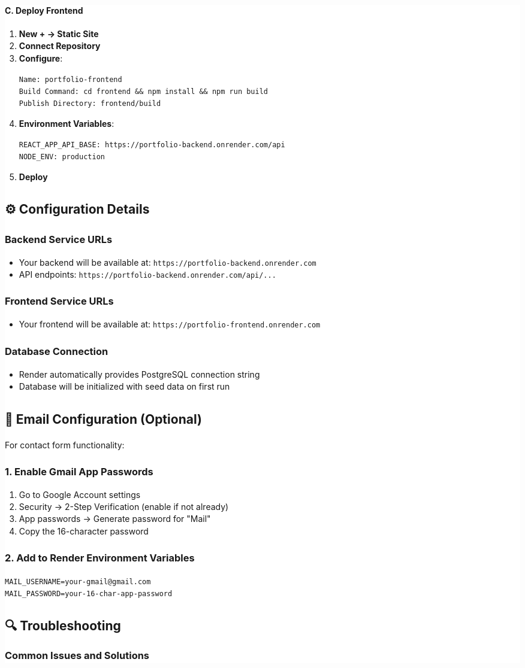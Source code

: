 #### C. Deploy Frontend
1. **New + → Static Site**
2. **Connect Repository**
3. **Configure**:
   ```
   Name: portfolio-frontend
   Build Command: cd frontend && npm install && npm run build
   Publish Directory: frontend/build
   ```
4. **Environment Variables**:
   ```
   REACT_APP_API_BASE: https://portfolio-backend.onrender.com/api
   NODE_ENV: production
   ```
5. **Deploy**

## ⚙️ Configuration Details

### Backend Service URLs
- Your backend will be available at: `https://portfolio-backend.onrender.com`
- API endpoints: `https://portfolio-backend.onrender.com/api/...`

### Frontend Service URLs
- Your frontend will be available at: `https://portfolio-frontend.onrender.com`

### Database Connection
- Render automatically provides PostgreSQL connection string
- Database will be initialized with seed data on first run

## 📧 Email Configuration (Optional)

For contact form functionality:

### 1. Enable Gmail App Passwords
1. Go to Google Account settings
2. Security → 2-Step Verification (enable if not already)
3. App passwords → Generate password for "Mail"
4. Copy the 16-character password

### 2. Add to Render Environment Variables
```
MAIL_USERNAME=your-gmail@gmail.com
MAIL_PASSWORD=your-16-char-app-password
```

## 🔍 Troubleshooting

### Common Issues and Solutions
